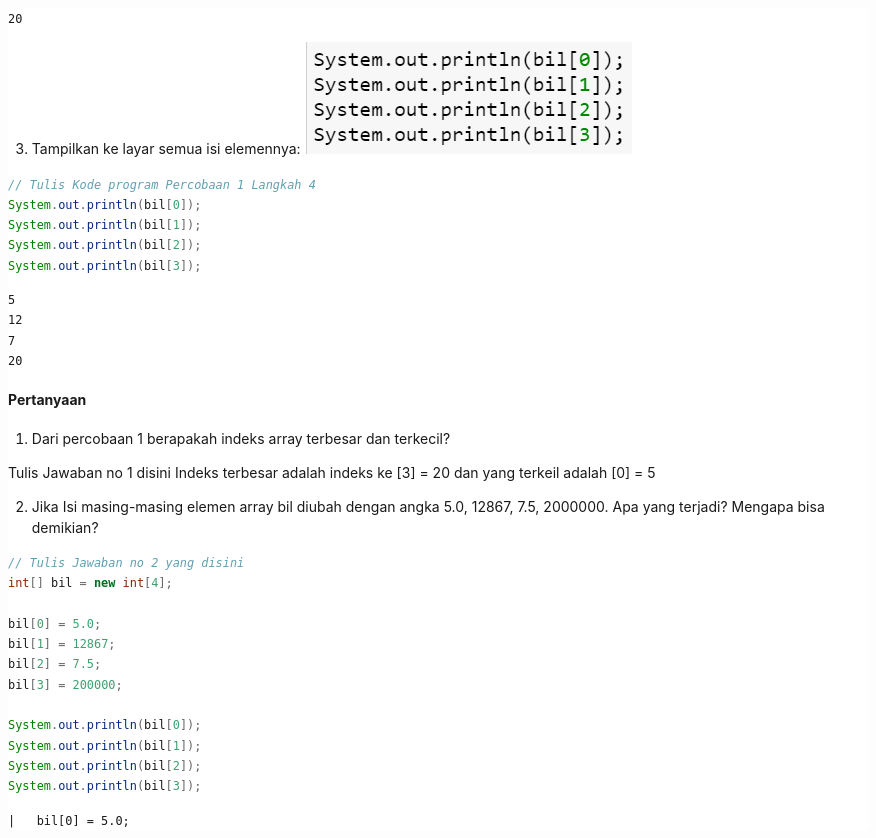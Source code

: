 

    20



3. Tampilkan ke layar semua isi elemennya:
![Gambar 4](images/P1L4.png)


```Java
// Tulis Kode program Percobaan 1 Langkah 4
System.out.println(bil[0]);
System.out.println(bil[1]);
System.out.println(bil[2]);
System.out.println(bil[3]);
```

    5
    12
    7
    20
    

#### Pertanyaan 
1. Dari percobaan 1 berapakah indeks array terbesar dan terkecil?

Tulis Jawaban no 1 disini
Indeks terbesar adalah indeks ke [3] = 20 dan yang terkeil adalah [0] = 5

2. Jika Isi masing-masing elemen array bil diubah dengan angka 5.0, 12867, 7.5, 2000000. Apa yang terjadi? Mengapa bisa demikian?


```Java
// Tulis Jawaban no 2 yang disini
int[] bil = new int[4];

bil[0] = 5.0;
bil[1] = 12867;
bil[2] = 7.5;
bil[3] = 200000;

System.out.println(bil[0]);
System.out.println(bil[1]);
System.out.println(bil[2]);
System.out.println(bil[3]);
```


    |   bil[0] = 5.0;
